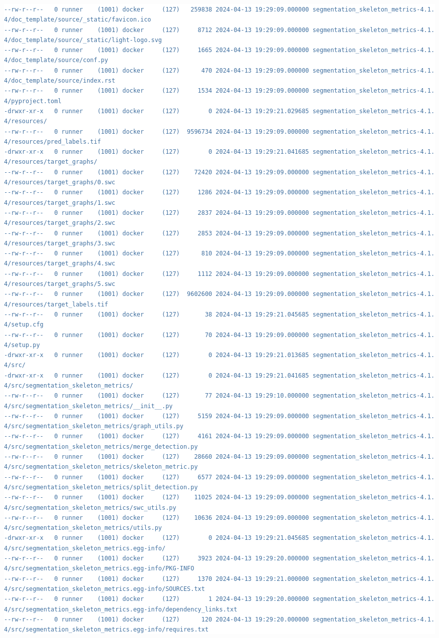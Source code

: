 ```diff
--rw-r--r--   0 runner    (1001) docker     (127)   259838 2024-04-13 19:29:09.000000 segmentation_skeleton_metrics-4.1.4/doc_template/source/_static/favicon.ico
--rw-r--r--   0 runner    (1001) docker     (127)     8712 2024-04-13 19:29:09.000000 segmentation_skeleton_metrics-4.1.4/doc_template/source/_static/light-logo.svg
--rw-r--r--   0 runner    (1001) docker     (127)     1665 2024-04-13 19:29:09.000000 segmentation_skeleton_metrics-4.1.4/doc_template/source/conf.py
--rw-r--r--   0 runner    (1001) docker     (127)      470 2024-04-13 19:29:09.000000 segmentation_skeleton_metrics-4.1.4/doc_template/source/index.rst
--rw-r--r--   0 runner    (1001) docker     (127)     1534 2024-04-13 19:29:09.000000 segmentation_skeleton_metrics-4.1.4/pyproject.toml
-drwxr-xr-x   0 runner    (1001) docker     (127)        0 2024-04-13 19:29:21.029685 segmentation_skeleton_metrics-4.1.4/resources/
--rw-r--r--   0 runner    (1001) docker     (127)  9596734 2024-04-13 19:29:09.000000 segmentation_skeleton_metrics-4.1.4/resources/pred_labels.tif
-drwxr-xr-x   0 runner    (1001) docker     (127)        0 2024-04-13 19:29:21.041685 segmentation_skeleton_metrics-4.1.4/resources/target_graphs/
--rw-r--r--   0 runner    (1001) docker     (127)    72420 2024-04-13 19:29:09.000000 segmentation_skeleton_metrics-4.1.4/resources/target_graphs/0.swc
--rw-r--r--   0 runner    (1001) docker     (127)     1286 2024-04-13 19:29:09.000000 segmentation_skeleton_metrics-4.1.4/resources/target_graphs/1.swc
--rw-r--r--   0 runner    (1001) docker     (127)     2837 2024-04-13 19:29:09.000000 segmentation_skeleton_metrics-4.1.4/resources/target_graphs/2.swc
--rw-r--r--   0 runner    (1001) docker     (127)     2853 2024-04-13 19:29:09.000000 segmentation_skeleton_metrics-4.1.4/resources/target_graphs/3.swc
--rw-r--r--   0 runner    (1001) docker     (127)      810 2024-04-13 19:29:09.000000 segmentation_skeleton_metrics-4.1.4/resources/target_graphs/4.swc
--rw-r--r--   0 runner    (1001) docker     (127)     1112 2024-04-13 19:29:09.000000 segmentation_skeleton_metrics-4.1.4/resources/target_graphs/5.swc
--rw-r--r--   0 runner    (1001) docker     (127)  9602600 2024-04-13 19:29:09.000000 segmentation_skeleton_metrics-4.1.4/resources/target_labels.tif
--rw-r--r--   0 runner    (1001) docker     (127)       38 2024-04-13 19:29:21.045685 segmentation_skeleton_metrics-4.1.4/setup.cfg
--rw-r--r--   0 runner    (1001) docker     (127)       70 2024-04-13 19:29:09.000000 segmentation_skeleton_metrics-4.1.4/setup.py
-drwxr-xr-x   0 runner    (1001) docker     (127)        0 2024-04-13 19:29:21.013685 segmentation_skeleton_metrics-4.1.4/src/
-drwxr-xr-x   0 runner    (1001) docker     (127)        0 2024-04-13 19:29:21.041685 segmentation_skeleton_metrics-4.1.4/src/segmentation_skeleton_metrics/
--rw-r--r--   0 runner    (1001) docker     (127)       77 2024-04-13 19:29:10.000000 segmentation_skeleton_metrics-4.1.4/src/segmentation_skeleton_metrics/__init__.py
--rw-r--r--   0 runner    (1001) docker     (127)     5159 2024-04-13 19:29:09.000000 segmentation_skeleton_metrics-4.1.4/src/segmentation_skeleton_metrics/graph_utils.py
--rw-r--r--   0 runner    (1001) docker     (127)     4161 2024-04-13 19:29:09.000000 segmentation_skeleton_metrics-4.1.4/src/segmentation_skeleton_metrics/merge_detection.py
--rw-r--r--   0 runner    (1001) docker     (127)    28660 2024-04-13 19:29:09.000000 segmentation_skeleton_metrics-4.1.4/src/segmentation_skeleton_metrics/skeleton_metric.py
--rw-r--r--   0 runner    (1001) docker     (127)     6577 2024-04-13 19:29:09.000000 segmentation_skeleton_metrics-4.1.4/src/segmentation_skeleton_metrics/split_detection.py
--rw-r--r--   0 runner    (1001) docker     (127)    11025 2024-04-13 19:29:09.000000 segmentation_skeleton_metrics-4.1.4/src/segmentation_skeleton_metrics/swc_utils.py
--rw-r--r--   0 runner    (1001) docker     (127)    10636 2024-04-13 19:29:09.000000 segmentation_skeleton_metrics-4.1.4/src/segmentation_skeleton_metrics/utils.py
-drwxr-xr-x   0 runner    (1001) docker     (127)        0 2024-04-13 19:29:21.045685 segmentation_skeleton_metrics-4.1.4/src/segmentation_skeleton_metrics.egg-info/
--rw-r--r--   0 runner    (1001) docker     (127)     3923 2024-04-13 19:29:20.000000 segmentation_skeleton_metrics-4.1.4/src/segmentation_skeleton_metrics.egg-info/PKG-INFO
--rw-r--r--   0 runner    (1001) docker     (127)     1370 2024-04-13 19:29:21.000000 segmentation_skeleton_metrics-4.1.4/src/segmentation_skeleton_metrics.egg-info/SOURCES.txt
--rw-r--r--   0 runner    (1001) docker     (127)        1 2024-04-13 19:29:20.000000 segmentation_skeleton_metrics-4.1.4/src/segmentation_skeleton_metrics.egg-info/dependency_links.txt
--rw-r--r--   0 runner    (1001) docker     (127)      120 2024-04-13 19:29:20.000000 segmentation_skeleton_metrics-4.1.4/src/segmentation_skeleton_metrics.egg-info/requires.txt
```